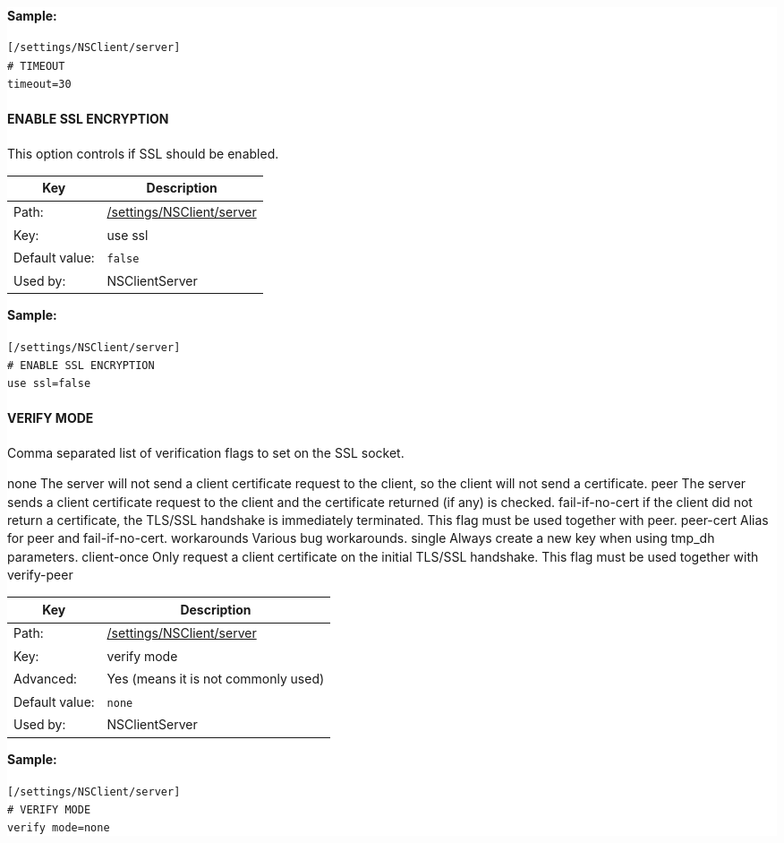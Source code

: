 **Sample:**

```
[/settings/NSClient/server]
# TIMEOUT
timeout=30
```

#### ENABLE SSL ENCRYPTION <a id="/settings/NSClient/server/use ssl"></a>

This option controls if SSL should be enabled.

| Key            | Description                                             |
|----------------|---------------------------------------------------------|
| Path:          | [/settings/NSClient/server](#/settings/NSClient/server) |
| Key:           | use ssl                                                 |
| Default value: | `false`                                                 |
| Used by:       | NSClientServer                                          |

**Sample:**

```
[/settings/NSClient/server]
# ENABLE SSL ENCRYPTION
use ssl=false
```

#### VERIFY MODE <a id="/settings/NSClient/server/verify mode"></a>

Comma separated list of verification flags to set on the SSL socket.

none	The server will not send a client certificate request to the client, so the client will not send a certificate.
peer	The server sends a client certificate request to the client and the certificate returned (if any) is checked.
fail-if-no-cert	if the client did not return a certificate, the TLS/SSL handshake is immediately terminated. This flag must be used together with peer.
peer-cert	Alias for peer and fail-if-no-cert.
workarounds	Various bug workarounds.
single	Always create a new key when using tmp_dh parameters.
client-once	Only request a client certificate on the initial TLS/SSL handshake. This flag must be used together with verify-peer

| Key            | Description                                             |
|----------------|---------------------------------------------------------|
| Path:          | [/settings/NSClient/server](#/settings/NSClient/server) |
| Key:           | verify mode                                             |
| Advanced:      | Yes (means it is not commonly used)                     |
| Default value: | `none`                                                  |
| Used by:       | NSClientServer                                          |

**Sample:**

```
[/settings/NSClient/server]
# VERIFY MODE
verify mode=none
```
